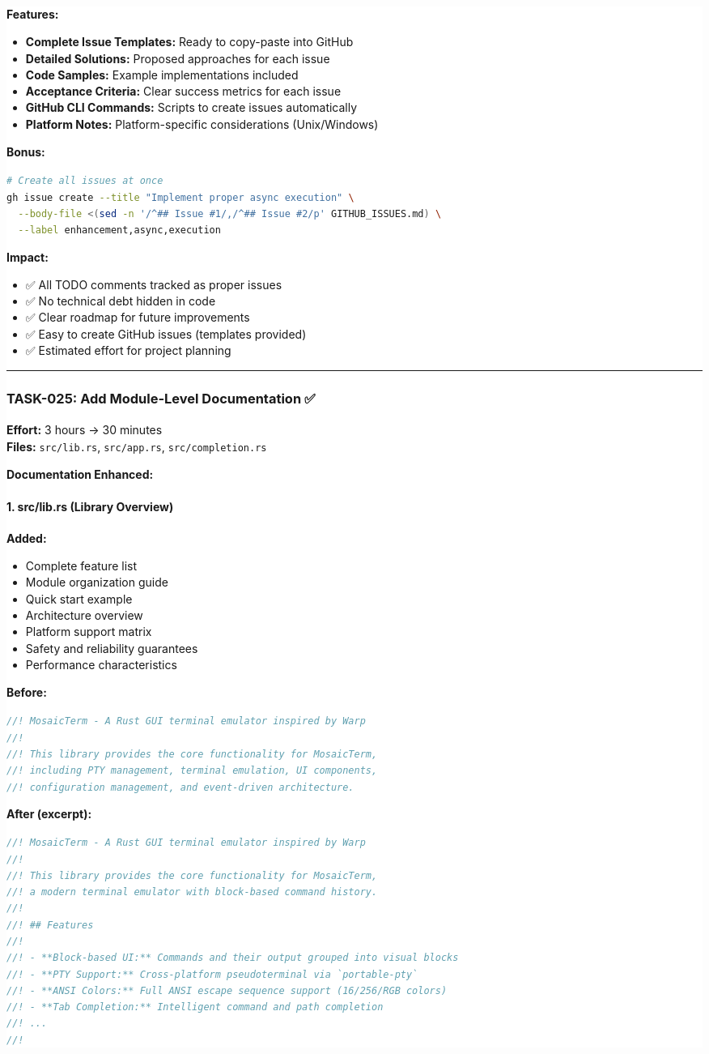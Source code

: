 **Features:**

- **Complete Issue Templates:** Ready to copy-paste into GitHub
- **Detailed Solutions:** Proposed approaches for each issue
- **Code Samples:** Example implementations included
- **Acceptance Criteria:** Clear success metrics for each issue
- **GitHub CLI Commands:** Scripts to create issues automatically
- **Platform Notes:** Platform-specific considerations (Unix/Windows)

**Bonus:**
```bash
# Create all issues at once
gh issue create --title "Implement proper async execution" \
  --body-file <(sed -n '/^## Issue #1/,/^## Issue #2/p' GITHUB_ISSUES.md) \
  --label enhancement,async,execution
```

**Impact:**
- ✅ All TODO comments tracked as proper issues
- ✅ No technical debt hidden in code
- ✅ Clear roadmap for future improvements
- ✅ Easy to create GitHub issues (templates provided)
- ✅ Estimated effort for project planning

---

### TASK-025: Add Module-Level Documentation ✅

**Effort:** 3 hours → 30 minutes  
**Files:** `src/lib.rs`, `src/app.rs`, `src/completion.rs`

**Documentation Enhanced:**

#### 1. src/lib.rs (Library Overview)

**Added:**
- Complete feature list
- Module organization guide
- Quick start example
- Architecture overview
- Platform support matrix
- Safety and reliability guarantees
- Performance characteristics

**Before:**
```rust
//! MosaicTerm - A Rust GUI terminal emulator inspired by Warp
//!
//! This library provides the core functionality for MosaicTerm,
//! including PTY management, terminal emulation, UI components,
//! configuration management, and event-driven architecture.
```

**After (excerpt):**
```rust
//! MosaicTerm - A Rust GUI terminal emulator inspired by Warp
//!
//! This library provides the core functionality for MosaicTerm,
//! a modern terminal emulator with block-based command history.
//!
//! ## Features
//!
//! - **Block-based UI:** Commands and their output grouped into visual blocks
//! - **PTY Support:** Cross-platform pseudoterminal via `portable-pty`
//! - **ANSI Colors:** Full ANSI escape sequence support (16/256/RGB colors)
//! - **Tab Completion:** Intelligent command and path completion
//! ...
//!
```